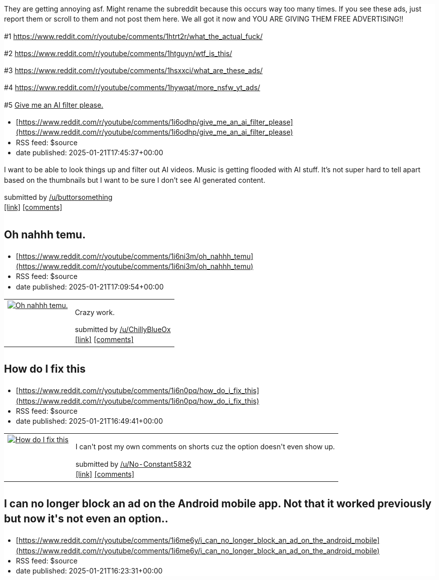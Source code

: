 <div class="md"><p>They are getting annoying asf. Might rename the subreddit because this occurs way too many times. If you see these ads, just report them or scroll to them and not post them here. We all got it now and YOU ARE GIVING THEM FREE ADVERTISING!! </p> <p>#1 <a href="https://www.reddit.com/r/youtube/comments/1htrt2r/what_the_actual_fuck/">https://www.reddit.com/r/youtube/comments/1htrt2r/what_the_actual_fuck/</a></p> <p>#2 <a href="https://www.reddit.com/r/youtube/comments/1htguyn/wtf_is_this/">https://www.reddit.com/r/youtube/comments/1htguyn/wtf_is_this/</a></p> <p>#3 <a href="https://www.reddit.com/r/youtube/comments/1hsxxci/what_are_these_ads/">https://www.reddit.com/r/youtube/comments/1hsxxci/what_are_these_ads/</a></p> <p>#4 <a href="https://www.reddit.com/r/youtube/comments/1hywqat/more_nsfw_yt_ads/">https://www.reddit.com/r/youtube/comments/1hywqat/more_nsfw_yt_ads/</a></p> <p>#5 <a href="https://www.reddit.com/r/youtube/comments/1hyx8w8/what_the_act

## Give me an AI filter please.
 - [https://www.reddit.com/r/youtube/comments/1i6odhp/give_me_an_ai_filter_please](https://www.reddit.com/r/youtube/comments/1i6odhp/give_me_an_ai_filter_please)
 - RSS feed: $source
 - date published: 2025-01-21T17:45:37+00:00

<div class="md"><p>I want to be able to look things up and filter out AI videos. Music is getting flooded with AI stuff. It’s not super hard to tell apart based on the thumbnails but I want to be sure I don’t see AI generated content. </p> </div> &#32; submitted by &#32; <a href="https://www.reddit.com/user/buttorsomething"> /u/buttorsomething </a> <br/> <span><a href="https://www.reddit.com/r/youtube/comments/1i6odhp/give_me_an_ai_filter_please/">[link]</a></span> &#32; <span><a href="https://www.reddit.com/r/youtube/comments/1i6odhp/give_me_an_ai_filter_please/">[comments]</a></span>

## Oh nahhh temu.
 - [https://www.reddit.com/r/youtube/comments/1i6ni3m/oh_nahhh_temu](https://www.reddit.com/r/youtube/comments/1i6ni3m/oh_nahhh_temu)
 - RSS feed: $source
 - date published: 2025-01-21T17:09:54+00:00

<table> <tr><td> <a href="https://www.reddit.com/r/youtube/comments/1i6ni3m/oh_nahhh_temu/"> <img src="https://b.thumbs.redditmedia.com/9jG7TAhAIi1OOdqyjYeS3a59hzVuscvksGa-VF0UiFk.jpg" alt="Oh nahhh temu." title="Oh nahhh temu." /> </a> </td><td> <div class="md"><p>Crazy work.</p> </div> &#32; submitted by &#32; <a href="https://www.reddit.com/user/ChillyBlueOx"> /u/ChillyBlueOx </a> <br/> <span><a href="https://www.reddit.com/gallery/1i6ni3m">[link]</a></span> &#32; <span><a href="https://www.reddit.com/r/youtube/comments/1i6ni3m/oh_nahhh_temu/">[comments]</a></span> </td></tr></table>

## How do I fix this
 - [https://www.reddit.com/r/youtube/comments/1i6n0pq/how_do_i_fix_this](https://www.reddit.com/r/youtube/comments/1i6n0pq/how_do_i_fix_this)
 - RSS feed: $source
 - date published: 2025-01-21T16:49:41+00:00

<table> <tr><td> <a href="https://www.reddit.com/r/youtube/comments/1i6n0pq/how_do_i_fix_this/"> <img src="https://preview.redd.it/lyicv5iomdee1.jpeg?width=640&amp;crop=smart&amp;auto=webp&amp;s=cb819bcdae84a7d686abba6f44482de195d0d356" alt="How do I fix this" title="How do I fix this" /> </a> </td><td> <div class="md"><p>I can&#39;t post my own comments on shorts cuz the option doesn&#39;t even show up.</p> </div> &#32; submitted by &#32; <a href="https://www.reddit.com/user/No-Constant5832"> /u/No-Constant5832 </a> <br/> <span><a href="https://i.redd.it/lyicv5iomdee1.jpeg">[link]</a></span> &#32; <span><a href="https://www.reddit.com/r/youtube/comments/1i6n0pq/how_do_i_fix_this/">[comments]</a></span> </td></tr></table>

## I can no longer block an ad on the Android mobile app. Not that it worked previously but now it's not even an option..
 - [https://www.reddit.com/r/youtube/comments/1i6me6y/i_can_no_longer_block_an_ad_on_the_android_mobile](https://www.reddit.com/r/youtube/comments/1i6me6y/i_can_no_longer_block_an_ad_on_the_android_mobile)
 - RSS feed: $source
 - date published: 2025-01-21T16:23:31+00:00
